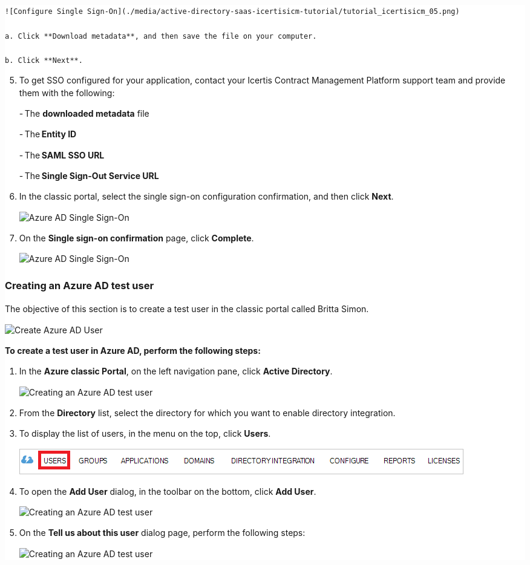     ![Configure Single Sign-On](./media/active-directory-saas-icertisicm-tutorial/tutorial_icertisicm_05.png)

    a. Click **Download metadata**, and then save the file on your computer.

    b. Click **Next**.

5. To get SSO configured for your application, contact your Icertis Contract Management Platform support team and provide them with the following: 

    - The **downloaded metadata** file 
    
    - The **Entity ID** 
        
    - The **SAML SSO URL** 
        
    - The **Single Sign-Out Service URL**

6. In the classic portal, select the single sign-on configuration confirmation, and then click **Next**.

    ![Azure AD Single Sign-On][10]

7. On the **Single sign-on confirmation** page, click **Complete**.  

    ![Azure AD Single Sign-On][11]



### <a name="creating-an-azure-ad-test-user"></a>Creating an Azure AD test user
The objective of this section is to create a test user in the classic portal called Britta Simon.
    
![Create Azure AD User][20]

**To create a test user in Azure AD, perform the following steps:**

1. In the **Azure classic Portal**, on the left navigation pane, click **Active Directory**.

    ![Creating an Azure AD test user](./media/active-directory-saas-icertisicm-tutorial/create_aaduser_09.png)

2. From the **Directory** list, select the directory for which you want to enable directory integration.

3. To display the list of users, in the menu on the top, click **Users**.
    
    ![Creating an Azure AD test user](./media/active-directory-saas-icertisicm-tutorial/create_aaduser_03.png)

4. To open the **Add User** dialog, in the toolbar on the bottom, click **Add User**.
    
    ![Creating an Azure AD test user](./media/active-directory-saas-icertisicm-tutorial/create_aaduser_04.png)

5. On the **Tell us about this user** dialog page, perform the following steps:

    ![Creating an Azure AD test user](./media/active-directory-saas-icertisicm-tutorial/create_aaduser_05.png)


[1]: ./media/active-directory-saas-icertisicm-tutorial/tutorial_general_01.png
[2]: ./media/active-directory-saas-icertisicm-tutorial/tutorial_general_02.png
[3]: ./media/active-directory-saas-icertisicm-tutorial/tutorial_general_03.png
[4]: ./media/active-directory-saas-icertisicm-tutorial/tutorial_general_04.png
[6]: ./media/active-directory-saas-icertisicm-tutorial/tutorial_general_05.png
[10]: ./media/active-directory-saas-icertisicm-tutorial/tutorial_general_06.png
[11]: ./media/active-directory-saas-icertisicm-tutorial/tutorial_general_07.png
[20]: ./media/active-directory-saas-icertisicm-tutorial/tutorial_general_100.png
[200]: ./media/active-directory-saas-icertisicm-tutorial/tutorial_general_200.png
[201]: ./media/active-directory-saas-icertisicm-tutorial/tutorial_general_201.png
[203]: ./media/active-directory-saas-icertisicm-tutorial/tutorial_general_203.png
[204]: ./media/active-directory-saas-icertisicm-tutorial/tutorial_general_204.png
[205]: ./media/active-directory-saas-icertisicm-tutorial/tutorial_general_205.png